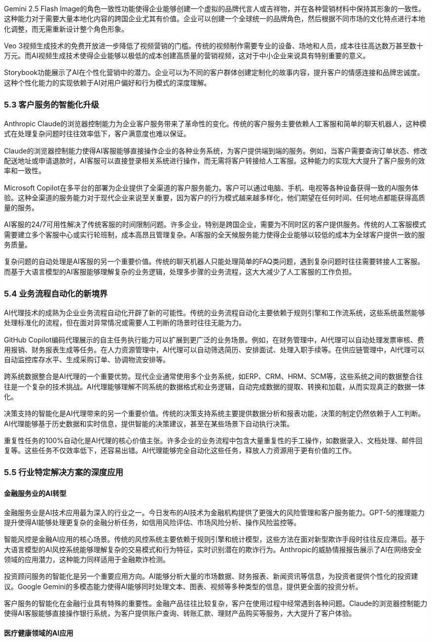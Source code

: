Gemini 2.5 Flash Image的角色一致性功能使得企业能够创建一个虚拟的品牌代言人或吉祥物，并在各种营销材料中保持其形象的一致性。这种能力对于需要大量本地化内容的跨国企业尤其有价值。企业可以创建一个全球统一的品牌角色，然后根据不同市场的文化特点进行本地化调整，而无需重新设计整个角色形象。

Veo 3视频生成技术的免费开放进一步降低了视频营销的门槛。传统的视频制作需要专业的设备、场地和人员，成本往往高达数万甚至数十万元。而AI视频生成技术使得企业能够以极低的成本创建高质量的营销视频，这对于中小企业来说具有特别重要的意义。

Storybook功能展示了AI在个性化营销中的潜力。企业可以为不同的客户群体创建定制化的故事内容，提升客户的情感连接和品牌忠诚度。这种个性化能力的实现依赖于AI对用户偏好和行为模式的深度理解。

### 5.3 客户服务的智能化升级

Anthropic Claude的浏览器控制能力为企业客户服务带来了革命性的变化。传统的客户服务主要依赖人工客服和简单的聊天机器人，这种模式在处理复杂问题时往往效率低下，客户满意度也难以保证。

Claude的浏览器控制能力使得AI客服能够直接操作企业的各种业务系统，为客户提供端到端的服务。例如，当客户需要查询订单状态、修改配送地址或申请退款时，AI客服可以直接登录相关系统进行操作，而无需将客户转接给人工客服。这种能力的实现大大提升了客户服务的效率和一致性。

Microsoft Copilot在多平台的部署为企业提供了全渠道的客户服务能力。客户可以通过电脑、手机、电视等各种设备获得一致的AI服务体验。这种全渠道的服务能力对于现代企业来说至关重要，因为客户的行为模式越来越多样化，他们期望在任何时间、任何地点都能获得高质量的服务。

AI客服的24/7可用性解决了传统客服的时间限制问题。许多企业，特别是跨国企业，需要为不同时区的客户提供服务。传统的人工客服模式需要建立多个客服中心或实行轮班制，成本高昂且管理复杂。AI客服的全天候服务能力使得企业能够以较低的成本为全球客户提供一致的服务质量。

复杂问题的自动处理是AI客服的另一个重要价值。传统的聊天机器人只能处理简单的FAQ类问题，遇到复杂问题时往往需要转接人工客服。而基于大语言模型的AI客服能够理解复杂的业务逻辑，处理多步骤的业务流程，这大大减少了人工客服的工作负担。

### 5.4 业务流程自动化的新境界

AI代理技术的成熟为企业业务流程自动化开辟了新的可能性。传统的业务流程自动化主要依赖于规则引擎和工作流系统，这些系统虽然能够处理标准化的流程，但在面对异常情况或需要人工判断的场景时往往无能为力。

GitHub Copilot编码代理展示的自主任务执行能力可以扩展到更广泛的业务场景。例如，在财务管理中，AI代理可以自动处理发票审核、费用报销、财务报表生成等任务。在人力资源管理中，AI代理可以自动筛选简历、安排面试、处理入职手续等。在供应链管理中，AI代理可以自动监控库存水平、生成采购订单、协调物流安排等。

跨系统数据整合是AI代理的一个重要优势。现代企业通常使用多个业务系统，如ERP、CRM、HRM、SCM等，这些系统之间的数据整合往往是一个复杂的技术挑战。AI代理能够理解不同系统的数据格式和业务逻辑，自动完成数据的提取、转换和加载，从而实现真正的数据一体化。

决策支持的智能化是AI代理带来的另一个重要价值。传统的决策支持系统主要提供数据分析和报表功能，决策的制定仍然依赖于人工判断。AI代理能够基于历史数据和实时信息，提供智能的决策建议，甚至在某些场景下自动执行决策。

重复性任务的100%自动化是AI代理的核心价值主张。许多企业的业务流程中包含大量重复性的手工操作，如数据录入、文档处理、邮件回复等。这些任务不仅效率低下，还容易出错。AI代理能够完全自动化这些任务，释放人力资源用于更有价值的工作。

### 5.5 行业特定解决方案的深度应用

#### 金融服务业的AI转型

金融服务业是AI技术应用最为深入的行业之一。今日发布的AI技术为金融机构提供了更强大的风险管理和客户服务能力。GPT-5的推理能力提升使得AI能够处理更复杂的金融分析任务，如信用风险评估、市场风险分析、操作风险监控等。

智能风控是金融AI应用的核心场景。传统的风控系统主要依赖于规则引擎和统计模型，这些方法在面对新型欺诈手段时往往反应滞后。基于大语言模型的AI风控系统能够理解复杂的交易模式和行为特征，实时识别潜在的欺诈行为。Anthropic的威胁情报报告展示了AI在网络安全领域的应用潜力，这种能力同样适用于金融欺诈检测。

投资顾问服务的智能化是另一个重要应用方向。AI能够分析大量的市场数据、财务报表、新闻资讯等信息，为投资者提供个性化的投资建议。Google Gemini的多模态能力使得AI能够同时处理文本、图表、视频等多种类型的信息，提供更全面的投资分析。

客户服务的智能化在金融行业具有特殊的重要性。金融产品往往比较复杂，客户在使用过程中经常遇到各种问题。Claude的浏览器控制能力使得AI客服能够直接操作银行系统，为客户提供账户查询、转账汇款、理财产品购买等服务，大大提升了客户体验。

#### 医疗健康领域的AI应用
